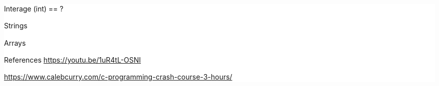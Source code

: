 Interage (int) == ?

Strings

Arrays

References https://youtu.be/1uR4tL-OSNI

https://www.calebcurry.com/c-programming-crash-course-3-hours/